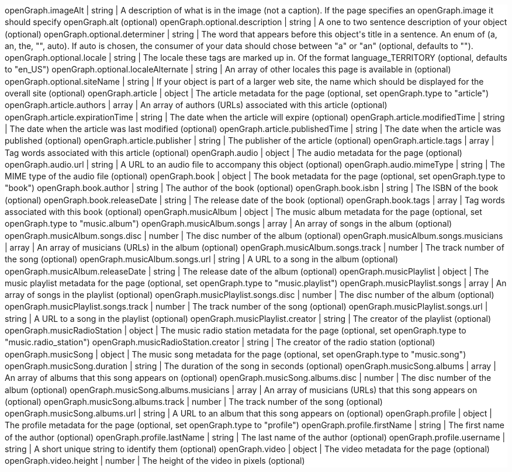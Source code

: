 openGraph.imageAlt | string | A description of what is in the image (not a caption). If the page specifies an openGraph.image it should specify openGraph.alt (optional)
openGraph.optional.description | string | A one to two sentence description of your object (optional)
openGraph.optional.determiner | string | The word that appears before this object's title in a sentence. An enum of (a, an, the, "", auto). If auto is chosen, the consumer of your data should chose between "a" or "an" (optional, defaults to "").
openGraph.optional.locale | string | The locale these tags are marked up in. Of the format language_TERRITORY (optional, defaults to "en_US")
openGraph.optional.localeAlternate | string | An array of other locales this page is available in (optional)
openGraph.optional.siteName | string | If your object is part of a larger web site, the name which should be displayed for the overall site (optional)
openGraph.article | object | The article metadata for the page (optional, set openGraph.type to "article")
openGraph.article.authors | array | An array of authors (URLs) associated with this article (optional)
openGraph.article.expirationTime | string | The date when the article will expire (optional)
openGraph.article.modifiedTime | string | The date when the article was last modified (optional)
openGraph.article.publishedTime | string | The date when the article was published (optional)
openGraph.article.publisher | string | The publisher of the article (optional)
openGraph.article.tags | array | Tag words associated with this article (optional)
openGraph.audio | object | The audio metadata for the page (optional)
openGraph.audio.url | string | A URL to an audio file to accompany this object (optional)
openGraph.audio.mimeType | string | The MIME type of the audio file (optional)
openGraph.book | object | The book metadata for the page (optional, set openGraph.type to "book")
openGraph.book.author | string | The author of the book (optional)
openGraph.book.isbn | string | The ISBN of the book (optional)
openGraph.book.releaseDate | string | The release date of the book (optional)
openGraph.book.tags | array | Tag words associated with this book (optional)
openGraph.musicAlbum | object | The music album metadata for the page (optional, set openGraph.type to "music.album")
openGraph.musicAlbum.songs | array | An array of songs in the album (optional)
openGraph.musicAlbum.songs.disc | number | The disc number of the album (optional)
openGraph.musicAlbum.songs.musicians | array | An array of musicians (URLs) in the album (optional)
openGraph.musicAlbum.songs.track | number | The track number of the song (optional)
openGraph.musicAlbum.songs.url | string | A URL to a song in the album (optional)
openGraph.musicAlbum.releaseDate | string | The release date of the album (optional)
openGraph.musicPlaylist | object | The music playlist metadata for the page (optional, set openGraph.type to "music.playlist")
openGraph.musicPlaylist.songs | array | An array of songs in the playlist (optional)
openGraph.musicPlaylist.songs.disc | number | The disc number of the album (optional)
openGraph.musicPlaylist.songs.track | number | The track number of the song (optional)
openGraph.musicPlaylist.songs.url | string | A URL to a song in the playlist (optional)
openGraph.musicPlaylist.creator | string | The creator of the playlist (optional)
openGraph.musicRadioStation | object | The music radio station metadata for the page (optional, set openGraph.type to "music.radio_station")
openGraph.musicRadioStation.creator | string | The creator of the radio station (optional)
openGraph.musicSong | object | The music song metadata for the page (optional, set openGraph.type to "music.song")
openGraph.musicSong.duration | string | The duration of the song in seconds (optional)
openGraph.musicSong.albums | array | An array of albums that this song appears on (optional)
openGraph.musicSong.albums.disc | number | The disc number of the album (optional)
openGraph.musicSong.albums.musicians | array | An array of musicians (URLs) that this song appears on (optional)
openGraph.musicSong.albums.track | number | The track number of the song (optional)
openGraph.musicSong.albums.url | string | A URL to an album that this song appears on (optional)
openGraph.profile | object | The profile metadata for the page (optional, set openGraph.type to "profile")
openGraph.profile.firstName | string | The first name of the author (optional)
openGraph.profile.lastName | string | The last name of the author (optional)
openGraph.profile.username | string | A short unique string to identify them (optional)
openGraph.video | object | The video metadata for the page (optional)
openGraph.video.height | number | The height of the video in pixels (optional)